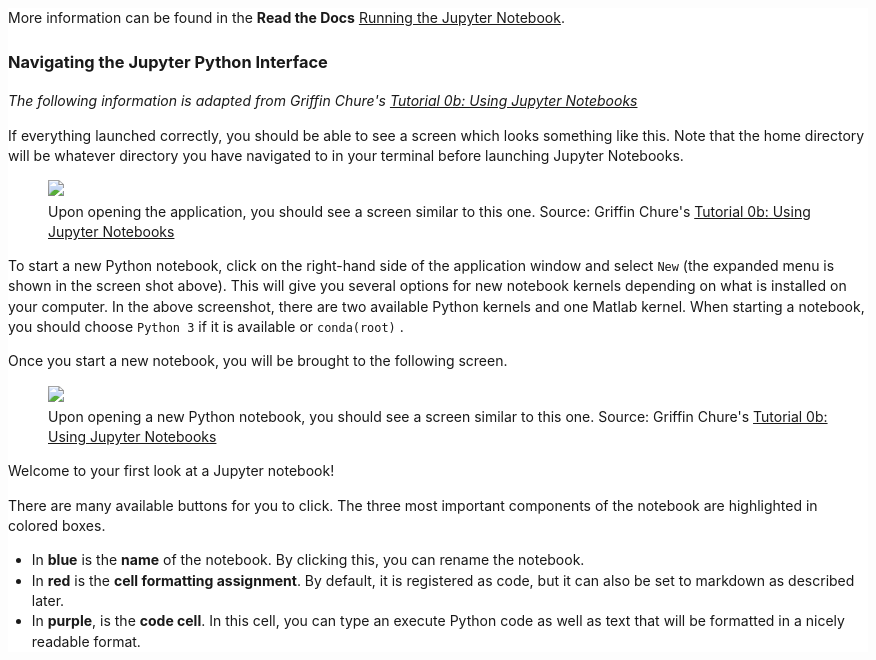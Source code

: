 More information can be found in the **Read the Docs** 
<a href="https://jupyter-notebook-beginner-guide.readthedocs.io/en/latest/execute.html" target="_blank"> Running the Jupyter Notebook</a>. 

### Navigating the Jupyter Python Interface

*The following information is adapted from Griffin Chure's <a href="http://bi1.caltech.edu/code/t0b_jupyter_notebooks.html" target="_blank"> Tutorial 0b: Using Jupyter Notebooks</a>*

If everything launched correctly, you should be able to see a screen which looks 
something like this.  Note that the home directory will be whatever directory you
have navigated to in your terminal before launching Jupyter Notebooks.  

 <figure>
	<a href="https://raw.githubusercontent.com/NEONScience/NEON-Data-Skills/main/graphics/pre-institute-content/pre-institute3-jupPy/startingNotebook_GriffinChure.png">
	<img src="https://raw.githubusercontent.com/NEONScience/NEON-Data-Skills/main/graphics/pre-institute-content/pre-institute3-jupPy/startingNotebook_GriffinChure.png"></a>
	<figcaption> Upon opening the application, you should see a screen similar to this one. 
	Source: Griffin Chure's <a href="http://bi1.caltech.edu/code/t0b_jupyter_notebooks.html" target="_blank"> Tutorial 0b: Using Jupyter Notebooks </a>
	</figcaption>
</figure>

To start a new Python notebook, click on the right-hand side of the application 
window and select `New` (the expanded menu is shown in the screen shot above). 
This will give you several options for new notebook kernels depending on what
is installed on your computer. In the above screenshot, there are two available 
Python kernels and one Matlab kernel. When starting a notebook, you should choose 
`Python 3` if it is available or `conda(root)` . 

Once you start a new notebook, you will be brought to the following screen.

 <figure>
	<a href="https://raw.githubusercontent.com/NEONScience/NEON-Data-Skills/main/graphics/pre-institute-content/pre-institute3-jupPy/toolbars_GriffinChure.png">
	<img src="https://raw.githubusercontent.com/NEONScience/NEON-Data-Skills/main/graphics/pre-institute-content/pre-institute3-jupPy/toolbars_GriffinChure.png"></a>
	<figcaption> Upon opening a new Python notebook, you should see a screen similar to this one. 
	Source: Griffin Chure's <a href="http://bi1.caltech.edu/code/t0b_jupyter_notebooks.html" target="_blank"> Tutorial 0b: Using Jupyter Notebooks</a>
	</figcaption>
</figure>

Welcome to your first look at a Jupyter notebook! 

There are many available buttons for you to click. The three most important 
components of the notebook are highlighted in colored boxes. 

* In **blue** is the **name** of the notebook. By clicking this, you can rename 
the notebook. 
* In **red** is the **cell formatting assignment**. By default, it is registered 
as code, but it can also be set to markdown as described later.
* In **purple**, is the **code cell**. In this cell, you can type an execute 
Python code as well as text that will be formatted in a nicely readable format.
